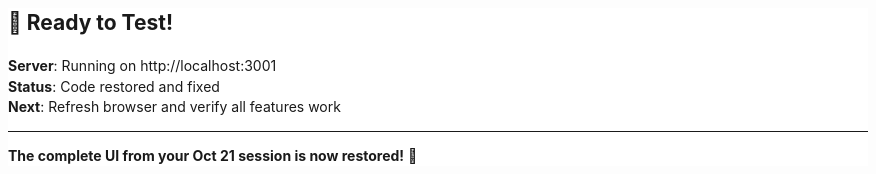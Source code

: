 
## 🚀 Ready to Test!

**Server**: Running on http://localhost:3001  
**Status**: Code restored and fixed  
**Next**: Refresh browser and verify all features work

---

**The complete UI from your Oct 21 session is now restored!** 🎉

